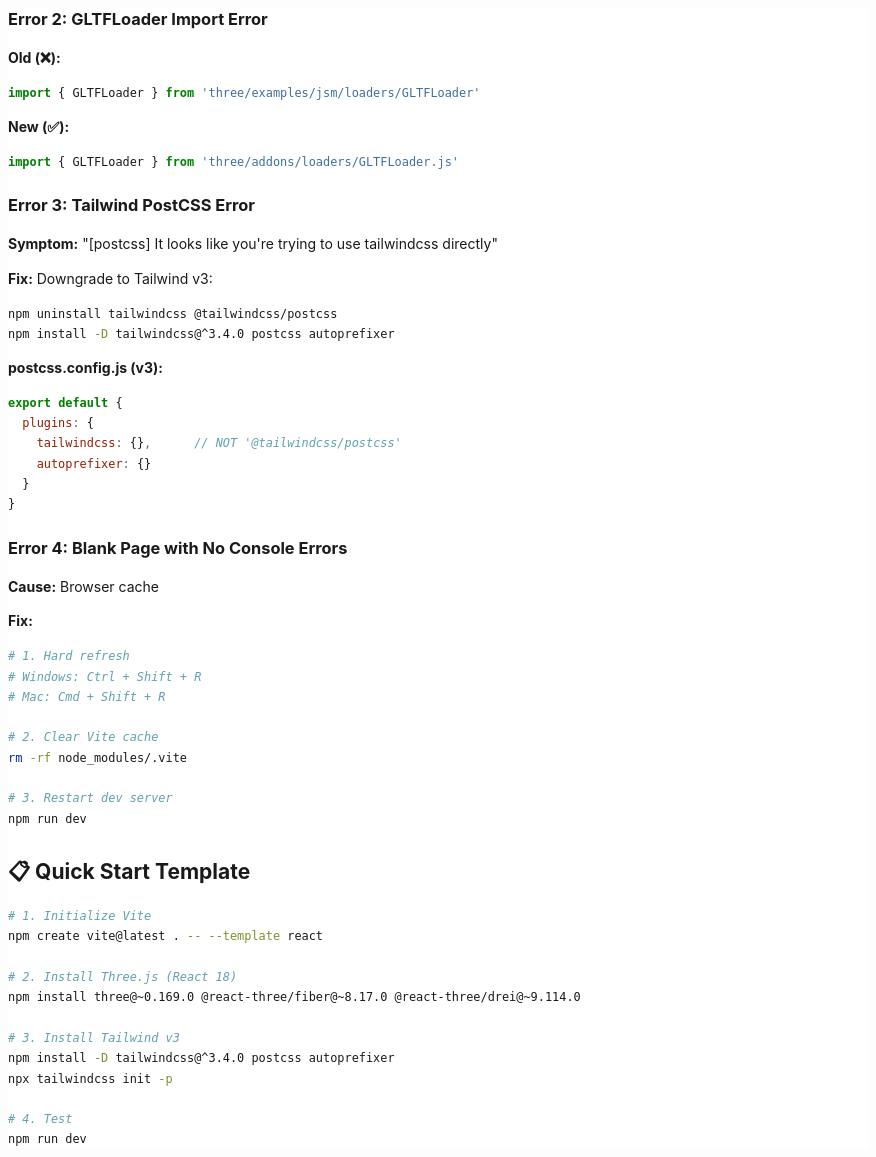### Error 2: GLTFLoader Import Error

**Old (❌):**
```javascript
import { GLTFLoader } from 'three/examples/jsm/loaders/GLTFLoader'
```

**New (✅):**
```javascript
import { GLTFLoader } from 'three/addons/loaders/GLTFLoader.js'
```

### Error 3: Tailwind PostCSS Error

**Symptom:** "[postcss] It looks like you're trying to use tailwindcss directly"

**Fix:** Downgrade to Tailwind v3:
```bash
npm uninstall tailwindcss @tailwindcss/postcss
npm install -D tailwindcss@^3.4.0 postcss autoprefixer
```

**postcss.config.js (v3):**
```javascript
export default {
  plugins: {
    tailwindcss: {},      // NOT '@tailwindcss/postcss'
    autoprefixer: {}
  }
}
```

### Error 4: Blank Page with No Console Errors

**Cause:** Browser cache

**Fix:**
```bash
# 1. Hard refresh
# Windows: Ctrl + Shift + R
# Mac: Cmd + Shift + R

# 2. Clear Vite cache
rm -rf node_modules/.vite

# 3. Restart dev server
npm run dev
```

## 📋 Quick Start Template

```bash
# 1. Initialize Vite
npm create vite@latest . -- --template react

# 2. Install Three.js (React 18)
npm install three@~0.169.0 @react-three/fiber@~8.17.0 @react-three/drei@~9.114.0

# 3. Install Tailwind v3
npm install -D tailwindcss@^3.4.0 postcss autoprefixer
npx tailwindcss init -p

# 4. Test
npm run dev
```
